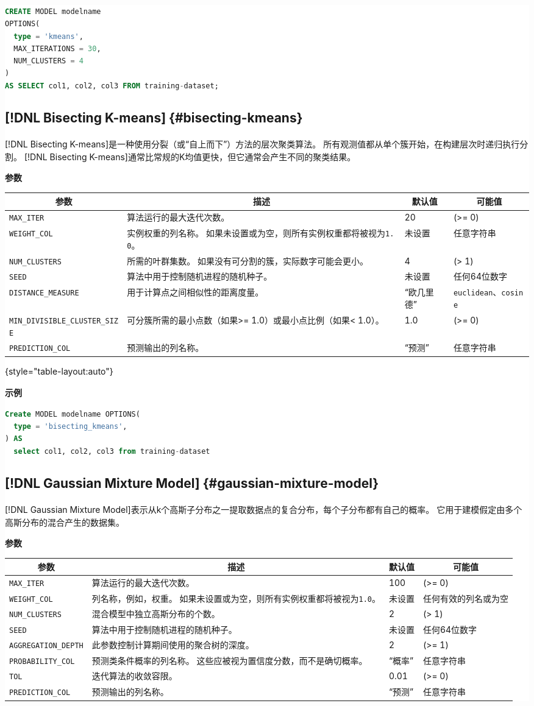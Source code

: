 ```sql
CREATE MODEL modelname 
OPTIONS(
  type = 'kmeans',
  MAX_ITERATIONS = 30,
  NUM_CLUSTERS = 4
) 
AS SELECT col1, col2, col3 FROM training-dataset;
```

## [!DNL Bisecting K-means] {#bisecting-kmeans}

[!DNL Bisecting K-means]是一种使用分裂（或“自上而下”）方法的层次聚类算法。 所有观测值都从单个簇开始，在构建层次时递归执行分割。 [!DNL Bisecting K-means]通常比常规的K均值更快，但它通常会产生不同的聚类结果。

**参数**

| 参数 | 描述 | 默认值 | 可能值 |
|-------------------------------|--------------------------------------------------------------------------------------------------------------------------------|----------------|------------------------------------------------|
| `MAX_ITER` | 算法运行的最大迭代次数。 | 20 | (>= 0) |
| `WEIGHT_COL` | 实例权重的列名称。 如果未设置或为空，则所有实例权重都将被视为`1.0`。 | 未设置 | 任意字符串 |
| `NUM_CLUSTERS` | 所需的叶群集数。 如果没有可分割的簇，实际数字可能会更小。 | 4 | (> 1) |
| `SEED` | 算法中用于控制随机进程的随机种子。 | 未设置 | 任何64位数字 |
| `DISTANCE_MEASURE` | 用于计算点之间相似性的距离度量。 | “欧几里德” | `euclidean`、`cosine` |
| `MIN_DIVISIBLE_CLUSTER_SIZE` | 可分簇所需的最小点数（如果>= 1.0）或最小点比例（如果&lt; 1.0）。 | 1.0 | (>= 0) |
| `PREDICTION_COL` | 预测输出的列名称。 | “预测” | 任意字符串 |

{style="table-layout:auto"}

**示例**

```sql
Create MODEL modelname OPTIONS(
  type = 'bisecting_kmeans',
) AS
  select col1, col2, col3 from training-dataset
```

## [!DNL Gaussian Mixture Model] {#gaussian-mixture-model}

[!DNL Gaussian Mixture Model]表示从k个高斯子分布之一提取数据点的复合分布，每个子分布都有自己的概率。 它用于建模假定由多个高斯分布的混合产生的数据集。

**参数**

| 参数 | 描述 | 默认值 | 可能值 |
|-----------------------|--------------------------------------------------------------------------------------------------------------------------------------------------------------------------|----------------|------------------------------------------|
| `MAX_ITER` | 算法运行的最大迭代次数。 | 100 | (>= 0) |
| `WEIGHT_COL` | 列名称，例如，权重。 如果未设置或为空，则所有实例权重都将被视为`1.0`。 | 未设置 | 任何有效的列名或为空 |
| `NUM_CLUSTERS` | 混合模型中独立高斯分布的个数。 | 2 | (> 1) |
| `SEED` | 算法中用于控制随机进程的随机种子。 | 未设置 | 任何64位数字 |
| `AGGREGATION_DEPTH` | 此参数控制计算期间使用的聚合树的深度。 | 2 | (>= 1) |
| `PROBABILITY_COL` | 预测类条件概率的列名称。 这些应被视为置信度分数，而不是确切概率。 | “概率” | 任意字符串 |
| `TOL` | 迭代算法的收敛容限。 | 0.01 | (>= 0) |
| `PREDICTION_COL` | 预测输出的列名称。 | “预测” | 任意字符串 |

